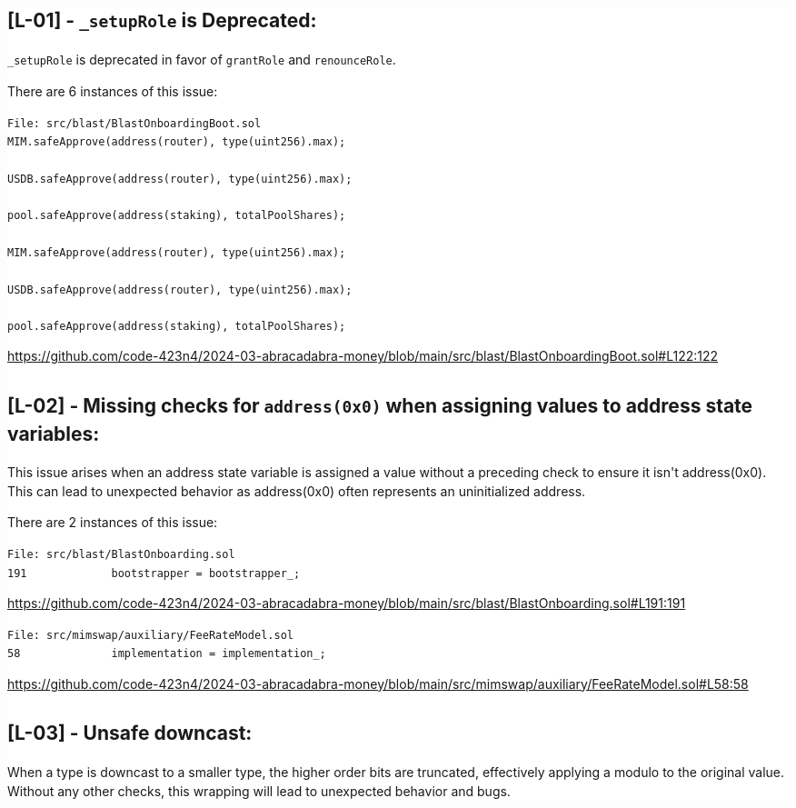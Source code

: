 ## [L-01] - `_setupRole` is Deprecated:
`_setupRole` is deprecated in favor of `grantRole` and `renounceRole`.

There are 6 instances of this issue:

```solidity
File: src/blast/BlastOnboardingBoot.sol
MIM.safeApprove(address(router), type(uint256).max);

USDB.safeApprove(address(router), type(uint256).max);

pool.safeApprove(address(staking), totalPoolShares);

MIM.safeApprove(address(router), type(uint256).max);

USDB.safeApprove(address(router), type(uint256).max);

pool.safeApprove(address(staking), totalPoolShares);

```
https://github.com/code-423n4/2024-03-abracadabra-money/blob/main/src/blast/BlastOnboardingBoot.sol#L122:122



## [L-02] - Missing checks for `address(0x0)` when assigning values to address state variables:
This issue arises when an address state variable is assigned a value without a preceding check to ensure it isn't address(0x0). This can lead to unexpected behavior as address(0x0) often represents an uninitialized address.


There are 2 instances of this issue:

```solidity
File: src/blast/BlastOnboarding.sol
191             bootstrapper = bootstrapper_;
```
https://github.com/code-423n4/2024-03-abracadabra-money/blob/main/src/blast/BlastOnboarding.sol#L191:191


```solidity
File: src/mimswap/auxiliary/FeeRateModel.sol
58              implementation = implementation_;
```
https://github.com/code-423n4/2024-03-abracadabra-money/blob/main/src/mimswap/auxiliary/FeeRateModel.sol#L58:58


## [L-03] - Unsafe downcast:

When a type is downcast to a smaller type, the higher order bits are truncated, effectively applying a modulo to the original value. Without any other checks, this wrapping will lead to unexpected behavior and bugs.
